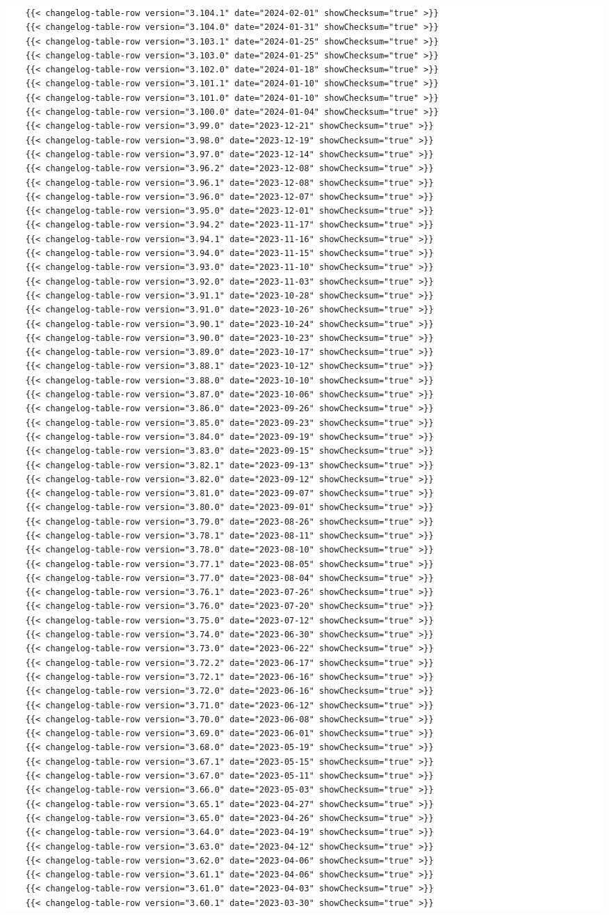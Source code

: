         {{< changelog-table-row version="3.104.1" date="2024-02-01" showChecksum="true" >}}
        {{< changelog-table-row version="3.104.0" date="2024-01-31" showChecksum="true" >}}
        {{< changelog-table-row version="3.103.1" date="2024-01-25" showChecksum="true" >}}
        {{< changelog-table-row version="3.103.0" date="2024-01-25" showChecksum="true" >}}
        {{< changelog-table-row version="3.102.0" date="2024-01-18" showChecksum="true" >}}
        {{< changelog-table-row version="3.101.1" date="2024-01-10" showChecksum="true" >}}
        {{< changelog-table-row version="3.101.0" date="2024-01-10" showChecksum="true" >}}
        {{< changelog-table-row version="3.100.0" date="2024-01-04" showChecksum="true" >}}
        {{< changelog-table-row version="3.99.0" date="2023-12-21" showChecksum="true" >}}
        {{< changelog-table-row version="3.98.0" date="2023-12-19" showChecksum="true" >}}
        {{< changelog-table-row version="3.97.0" date="2023-12-14" showChecksum="true" >}}
        {{< changelog-table-row version="3.96.2" date="2023-12-08" showChecksum="true" >}}
        {{< changelog-table-row version="3.96.1" date="2023-12-08" showChecksum="true" >}}
        {{< changelog-table-row version="3.96.0" date="2023-12-07" showChecksum="true" >}}
        {{< changelog-table-row version="3.95.0" date="2023-12-01" showChecksum="true" >}}
        {{< changelog-table-row version="3.94.2" date="2023-11-17" showChecksum="true" >}}
        {{< changelog-table-row version="3.94.1" date="2023-11-16" showChecksum="true" >}}
        {{< changelog-table-row version="3.94.0" date="2023-11-15" showChecksum="true" >}}
        {{< changelog-table-row version="3.93.0" date="2023-11-10" showChecksum="true" >}}
        {{< changelog-table-row version="3.92.0" date="2023-11-03" showChecksum="true" >}}
        {{< changelog-table-row version="3.91.1" date="2023-10-28" showChecksum="true" >}}
        {{< changelog-table-row version="3.91.0" date="2023-10-26" showChecksum="true" >}}
        {{< changelog-table-row version="3.90.1" date="2023-10-24" showChecksum="true" >}}
        {{< changelog-table-row version="3.90.0" date="2023-10-23" showChecksum="true" >}}
        {{< changelog-table-row version="3.89.0" date="2023-10-17" showChecksum="true" >}}
        {{< changelog-table-row version="3.88.1" date="2023-10-12" showChecksum="true" >}}
        {{< changelog-table-row version="3.88.0" date="2023-10-10" showChecksum="true" >}}
        {{< changelog-table-row version="3.87.0" date="2023-10-06" showChecksum="true" >}}
        {{< changelog-table-row version="3.86.0" date="2023-09-26" showChecksum="true" >}}
        {{< changelog-table-row version="3.85.0" date="2023-09-23" showChecksum="true" >}}
        {{< changelog-table-row version="3.84.0" date="2023-09-19" showChecksum="true" >}}
        {{< changelog-table-row version="3.83.0" date="2023-09-15" showChecksum="true" >}}
        {{< changelog-table-row version="3.82.1" date="2023-09-13" showChecksum="true" >}}
        {{< changelog-table-row version="3.82.0" date="2023-09-12" showChecksum="true" >}}
        {{< changelog-table-row version="3.81.0" date="2023-09-07" showChecksum="true" >}}
        {{< changelog-table-row version="3.80.0" date="2023-09-01" showChecksum="true" >}}
        {{< changelog-table-row version="3.79.0" date="2023-08-26" showChecksum="true" >}}
        {{< changelog-table-row version="3.78.1" date="2023-08-11" showChecksum="true" >}}
        {{< changelog-table-row version="3.78.0" date="2023-08-10" showChecksum="true" >}}
        {{< changelog-table-row version="3.77.1" date="2023-08-05" showChecksum="true" >}}
        {{< changelog-table-row version="3.77.0" date="2023-08-04" showChecksum="true" >}}
        {{< changelog-table-row version="3.76.1" date="2023-07-26" showChecksum="true" >}}
        {{< changelog-table-row version="3.76.0" date="2023-07-20" showChecksum="true" >}}
        {{< changelog-table-row version="3.75.0" date="2023-07-12" showChecksum="true" >}}
        {{< changelog-table-row version="3.74.0" date="2023-06-30" showChecksum="true" >}}
        {{< changelog-table-row version="3.73.0" date="2023-06-22" showChecksum="true" >}}
        {{< changelog-table-row version="3.72.2" date="2023-06-17" showChecksum="true" >}}
        {{< changelog-table-row version="3.72.1" date="2023-06-16" showChecksum="true" >}}
        {{< changelog-table-row version="3.72.0" date="2023-06-16" showChecksum="true" >}}
        {{< changelog-table-row version="3.71.0" date="2023-06-12" showChecksum="true" >}}
        {{< changelog-table-row version="3.70.0" date="2023-06-08" showChecksum="true" >}}
        {{< changelog-table-row version="3.69.0" date="2023-06-01" showChecksum="true" >}}
        {{< changelog-table-row version="3.68.0" date="2023-05-19" showChecksum="true" >}}
        {{< changelog-table-row version="3.67.1" date="2023-05-15" showChecksum="true" >}}
        {{< changelog-table-row version="3.67.0" date="2023-05-11" showChecksum="true" >}}
        {{< changelog-table-row version="3.66.0" date="2023-05-03" showChecksum="true" >}}
        {{< changelog-table-row version="3.65.1" date="2023-04-27" showChecksum="true" >}}
        {{< changelog-table-row version="3.65.0" date="2023-04-26" showChecksum="true" >}}
        {{< changelog-table-row version="3.64.0" date="2023-04-19" showChecksum="true" >}}
        {{< changelog-table-row version="3.63.0" date="2023-04-12" showChecksum="true" >}}
        {{< changelog-table-row version="3.62.0" date="2023-04-06" showChecksum="true" >}}
        {{< changelog-table-row version="3.61.1" date="2023-04-06" showChecksum="true" >}}
        {{< changelog-table-row version="3.61.0" date="2023-04-03" showChecksum="true" >}}
        {{< changelog-table-row version="3.60.1" date="2023-03-30" showChecksum="true" >}}